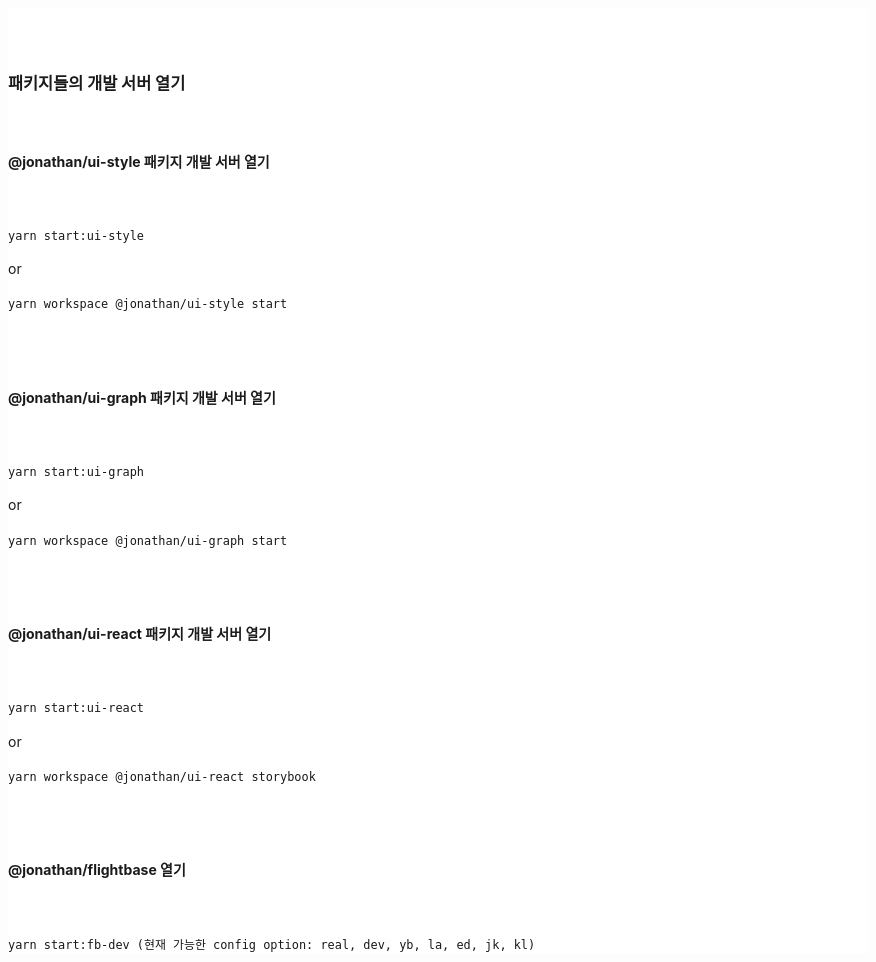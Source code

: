 <br/><br/>

### 패키지들의 개발 서버 열기

<br/>

#### @jonathan/ui-style 패키지 개발 서버 열기

<br/>

```
yarn start:ui-style
```

or

```
yarn workspace @jonathan/ui-style start
```

<br/><br/>

#### @jonathan/ui-graph 패키지 개발 서버 열기

<br/>

```
yarn start:ui-graph
```

or

```
yarn workspace @jonathan/ui-graph start
```

<br/><br/>

#### @jonathan/ui-react 패키지 개발 서버 열기

<br/>

```
yarn start:ui-react
```

or

```
yarn workspace @jonathan/ui-react storybook
```

<br/><br/>

#### @jonathan/flightbase 열기

<br/>

```
yarn start:fb-dev (현재 가능한 config option: real, dev, yb, la, ed, jk, kl)
```
